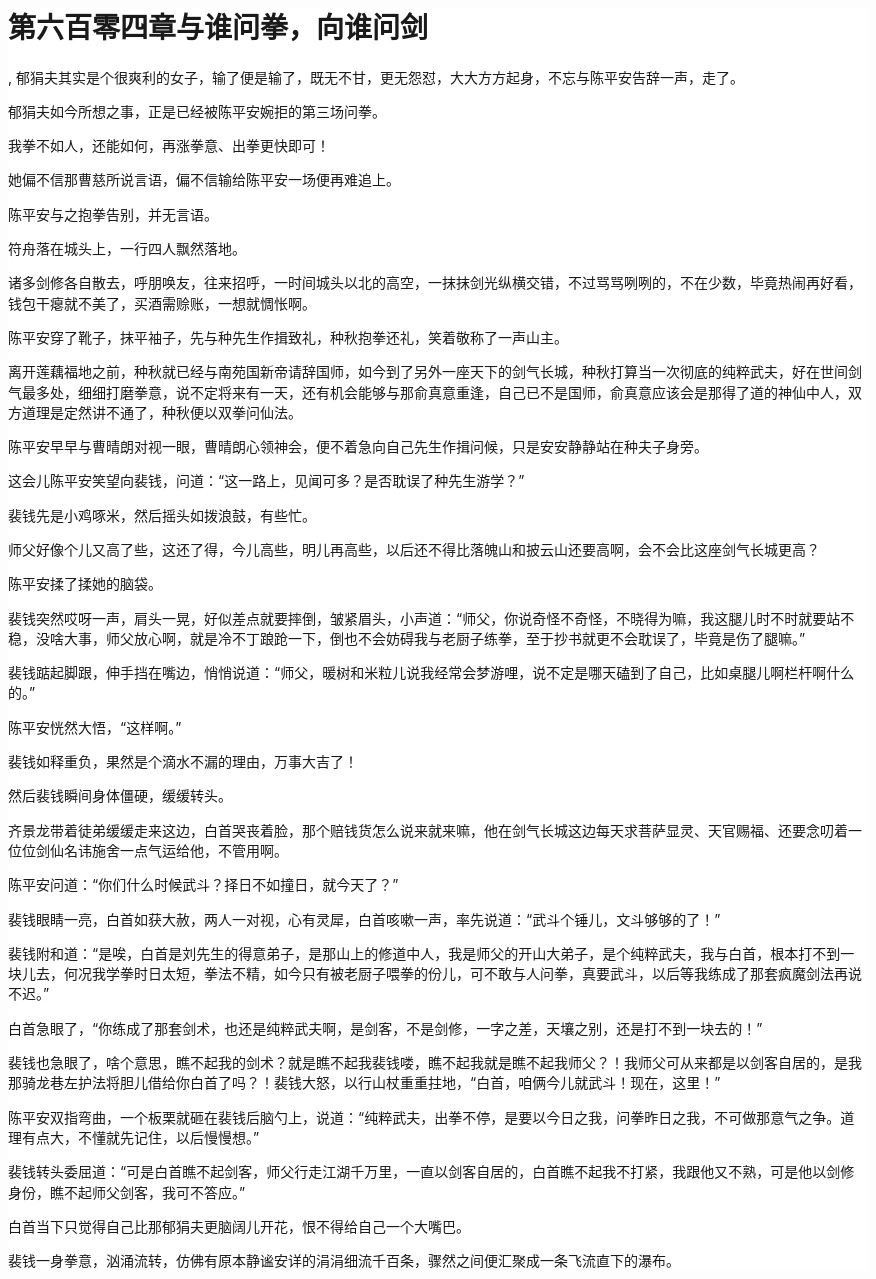 # 第六百零四章与谁问拳，向谁问剑
,  郁狷夫其实是个很爽利的女子，输了便是输了，既无不甘，更无怨怼，大大方方起身，不忘与陈平安告辞一声，走了。

   郁狷夫如今所想之事，正是已经被陈平安婉拒的第三场问拳。

   我拳不如人，还能如何，再涨拳意、出拳更快即可！

   她偏不信那曹慈所说言语，偏不信输给陈平安一场便再难追上。

   陈平安与之抱拳告别，并无言语。

   符舟落在城头上，一行四人飘然落地。

   诸多剑修各自散去，呼朋唤友，往来招呼，一时间城头以北的高空，一抹抹剑光纵横交错，不过骂骂咧咧的，不在少数，毕竟热闹再好看，钱包干瘪就不美了，买酒需赊账，一想就惆怅啊。

   陈平安穿了靴子，抹平袖子，先与种先生作揖致礼，种秋抱拳还礼，笑着敬称了一声山主。

   离开莲藕福地之前，种秋就已经与南苑国新帝请辞国师，如今到了另外一座天下的剑气长城，种秋打算当一次彻底的纯粹武夫，好在世间剑气最多处，细细打磨拳意，说不定将来有一天，还有机会能够与那俞真意重逢，自己已不是国师，俞真意应该会是那得了道的神仙中人，双方道理是定然讲不通了，种秋便以双拳问仙法。

   陈平安早早与曹晴朗对视一眼，曹晴朗心领神会，便不着急向自己先生作揖问候，只是安安静静站在种夫子身旁。

   这会儿陈平安笑望向裴钱，问道：“这一路上，见闻可多？是否耽误了种先生游学？”

   裴钱先是小鸡啄米，然后摇头如拨浪鼓，有些忙。

   师父好像个儿又高了些，这还了得，今儿高些，明儿再高些，以后还不得比落魄山和披云山还要高啊，会不会比这座剑气长城更高？

   陈平安揉了揉她的脑袋。

   裴钱突然哎呀一声，肩头一晃，好似差点就要摔倒，皱紧眉头，小声道：“师父，你说奇怪不奇怪，不晓得为嘛，我这腿儿时不时就要站不稳，没啥大事，师父放心啊，就是冷不丁踉跄一下，倒也不会妨碍我与老厨子练拳，至于抄书就更不会耽误了，毕竟是伤了腿嘛。”

   裴钱踮起脚跟，伸手挡在嘴边，悄悄说道：“师父，暖树和米粒儿说我经常会梦游哩，说不定是哪天磕到了自己，比如桌腿儿啊栏杆啊什么的。”

   陈平安恍然大悟，“这样啊。”

   裴钱如释重负，果然是个滴水不漏的理由，万事大吉了！

   然后裴钱瞬间身体僵硬，缓缓转头。

   齐景龙带着徒弟缓缓走来这边，白首哭丧着脸，那个赔钱货怎么说来就来嘛，他在剑气长城这边每天求菩萨显灵、天官赐福、还要念叨着一位位剑仙名讳施舍一点气运给他，不管用啊。

   陈平安问道：“你们什么时候武斗？择日不如撞日，就今天了？”

   裴钱眼睛一亮，白首如获大赦，两人一对视，心有灵犀，白首咳嗽一声，率先说道：“武斗个锤儿，文斗够够的了！”

   裴钱附和道：“是唉，白首是刘先生的得意弟子，是那山上的修道中人，我是师父的开山大弟子，是个纯粹武夫，我与白首，根本打不到一块儿去，何况我学拳时日太短，拳法不精，如今只有被老厨子喂拳的份儿，可不敢与人问拳，真要武斗，以后等我练成了那套疯魔剑法再说不迟。”

   白首急眼了，“你练成了那套剑术，也还是纯粹武夫啊，是剑客，不是剑修，一字之差，天壤之别，还是打不到一块去的！”

   裴钱也急眼了，啥个意思，瞧不起我的剑术？就是瞧不起我裴钱喽，瞧不起我就是瞧不起我师父？！我师父可从来都是以剑客自居的，是我那骑龙巷左护法将胆儿借给你白首了吗？！裴钱大怒，以行山杖重重拄地，“白首，咱俩今儿就武斗！现在，这里！”

   陈平安双指弯曲，一个板栗就砸在裴钱后脑勺上，说道：“纯粹武夫，出拳不停，是要以今日之我，问拳昨日之我，不可做那意气之争。道理有点大，不懂就先记住，以后慢慢想。”

   裴钱转头委屈道：“可是白首瞧不起剑客，师父行走江湖千万里，一直以剑客自居的，白首瞧不起我不打紧，我跟他又不熟，可是他以剑修身份，瞧不起师父剑客，我可不答应。”

   白首当下只觉得自己比那郁狷夫更脑阔儿开花，恨不得给自己一个大嘴巴。

   裴钱一身拳意，汹涌流转，仿佛有原本静谧安详的涓涓细流千百条，骤然之间便汇聚成一条飞流直下的瀑布。
